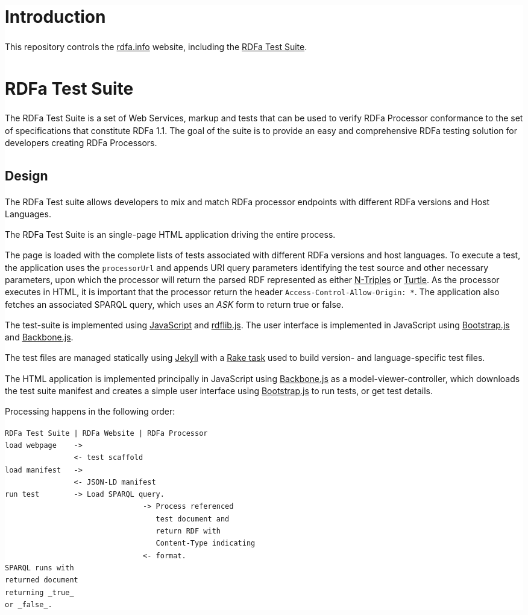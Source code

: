 # Introduction

This repository controls the [rdfa.info](http://rdfa.info/) website, including the
[RDFa Test Suite](http://rdfa.info/test-suite).

# RDFa Test Suite

The RDFa Test Suite is a set of Web Services, markup and tests that can 
be used to verify RDFa Processor conformance to the set of specifications
that constitute RDFa 1.1. The goal of the suite is to provide an easy and 
comprehensive RDFa testing solution for developers creating RDFa Processors.

## Design

The RDFa Test suite allows developers to mix and match RDFa processor endpoints
with different RDFa versions and Host Languages.

The RDFa Test Suite is an single-page HTML application driving the entire
process.

The page is loaded with the complete lists of tests associated with different RDFa versions and host languages.
To execute a test, the application uses the `processorUrl` and appends URI query parameters identifying the test source and other necessary parameters, upon which the processor will return the parsed RDF represented as either [N-Triples]() or [Turtle](). As the processor executes in HTML, it is important that the processor return the header `Access-Control-Allow-Origin: *`.
The application also fetches an associated SPARQL query, which
uses an _ASK_ form to return true or false.

The test-suite is implemented using [JavaScript](https://en.wikipedia.org/wiki/JavaScript) and  [rdflib.js](https://github.com/linkeddata/rdflib.js/).
The user interface is implemented in JavaScript using
[Bootstrap.js][] and [Backbone.js][].

The test files are managed statically using [Jekyll][] with a [Rake task](https://en.wikipedia.org/wiki/Rake_(software)) used to build version- and language-specific test files.

The HTML application is implemented principally in JavaScript using [Backbone.js][] as a model-viewer-controller, which downloads the test suite manifest and creates a simple user interface using [Bootstrap.js][] to run tests, or get test details.

Processing happens in the following order:

    RDFa Test Suite | RDFa Website | RDFa Processor
    load webpage    ->
                    <- test scaffold
    load manifest   ->
                    <- JSON-LD manifest
    run test        -> Load SPARQL query.
                                    -> Process referenced
                                       test document and
                                       return RDF with
                                       Content-Type indicating
                                    <- format.
    SPARQL runs with
    returned document
    returning _true_
    or _false_.


[N-Triples]:    http://www.w3.org/TR/n-triples/
[Turtle]:       http://www.w3.org/TR/2012/WD-turtle-20120710/
[Backbone.js]:  http://documentcloud.github.com/backbone/
[Bootstrap.js]: https://getbootstrap.com/docs/3.3/
[Jekyll]:       https://jekyllrb.com/
[Ruby]:         https://www.ruby-lang.org/
[Bundler]:      https://bundler.io/